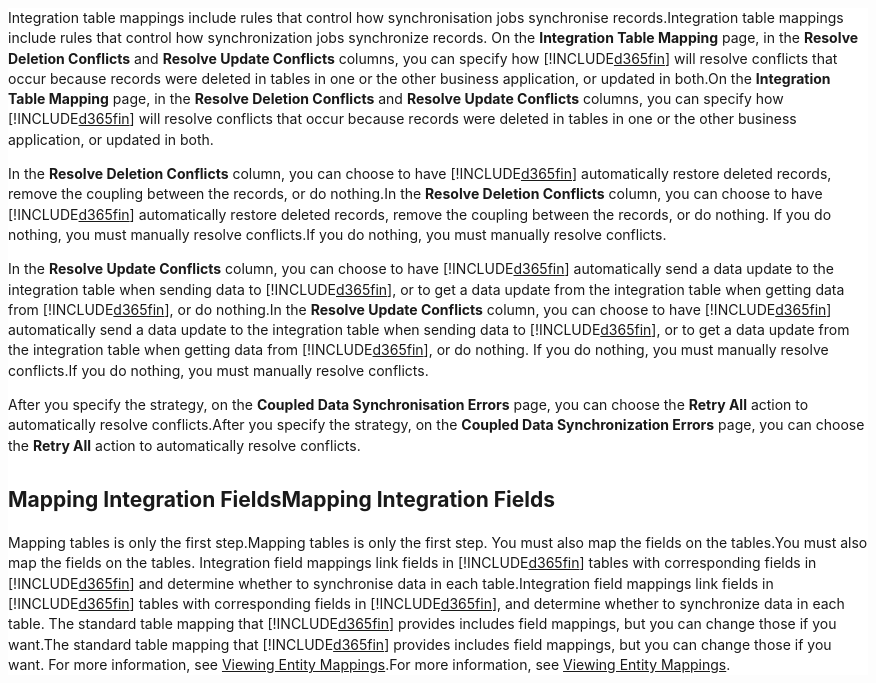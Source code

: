 <span data-ttu-id="6ccb9-123">Integration table mappings include rules that control how synchronisation jobs synchronise records.</span><span class="sxs-lookup"><span data-stu-id="6ccb9-123">Integration table mappings include rules that control how synchronization jobs synchronize records.</span></span> <span data-ttu-id="6ccb9-124">On the **Integration Table Mapping** page, in the **Resolve Deletion Conflicts** and **Resolve Update Conflicts** columns, you can specify how [!INCLUDE[d365fin](includes/d365fin_md.md)] will resolve conflicts that occur because records were deleted in tables in one or the other business application, or updated in both.</span><span class="sxs-lookup"><span data-stu-id="6ccb9-124">On the **Integration Table Mapping** page, in the **Resolve Deletion Conflicts** and **Resolve Update Conflicts** columns, you can specify how [!INCLUDE[d365fin](includes/d365fin_md.md)] will resolve conflicts that occur because records were deleted in tables in one or the other business application, or updated in both.</span></span> 

<span data-ttu-id="6ccb9-125">In the **Resolve Deletion Conflicts** column, you can choose to have [!INCLUDE[d365fin](includes/d365fin_md.md)] automatically restore deleted records, remove the coupling between the records, or do nothing.</span><span class="sxs-lookup"><span data-stu-id="6ccb9-125">In the **Resolve Deletion Conflicts** column, you can choose to have [!INCLUDE[d365fin](includes/d365fin_md.md)] automatically restore deleted records, remove the coupling between the records, or do nothing.</span></span> <span data-ttu-id="6ccb9-126">If you do nothing, you must manually resolve conflicts.</span><span class="sxs-lookup"><span data-stu-id="6ccb9-126">If you do nothing, you must manually resolve conflicts.</span></span> 

<span data-ttu-id="6ccb9-127">In the **Resolve Update Conflicts** column, you can choose to have [!INCLUDE[d365fin](includes/d365fin_md.md)] automatically send a data update to the integration table when sending data to [!INCLUDE[d365fin](includes/cds_long_md.md)], or to get a data update from the integration table when getting data from [!INCLUDE[d365fin](includes/cds_long_md.md)], or do nothing.</span><span class="sxs-lookup"><span data-stu-id="6ccb9-127">In the **Resolve Update Conflicts** column, you can choose to have [!INCLUDE[d365fin](includes/d365fin_md.md)] automatically send a data update to the integration table when sending data to [!INCLUDE[d365fin](includes/cds_long_md.md)], or to get a data update from the integration table when getting data from [!INCLUDE[d365fin](includes/cds_long_md.md)], or do nothing.</span></span> <span data-ttu-id="6ccb9-128">If you do nothing, you must manually resolve conflicts.</span><span class="sxs-lookup"><span data-stu-id="6ccb9-128">If you do nothing, you must manually resolve conflicts.</span></span>

<span data-ttu-id="6ccb9-129">After you specify the strategy, on the **Coupled Data Synchronisation Errors** page, you can choose the **Retry All** action to automatically resolve conflicts.</span><span class="sxs-lookup"><span data-stu-id="6ccb9-129">After you specify the strategy, on the **Coupled Data Synchronization Errors** page, you can choose the **Retry All** action to automatically resolve conflicts.</span></span> 

## <a name="mapping-integration-fields"></a><span data-ttu-id="6ccb9-130">Mapping Integration Fields</span><span class="sxs-lookup"><span data-stu-id="6ccb9-130">Mapping Integration Fields</span></span>
<span data-ttu-id="6ccb9-131">Mapping tables is only the first step.</span><span class="sxs-lookup"><span data-stu-id="6ccb9-131">Mapping tables is only the first step.</span></span> <span data-ttu-id="6ccb9-132">You must also map the fields on the tables.</span><span class="sxs-lookup"><span data-stu-id="6ccb9-132">You must also map the fields on the tables.</span></span> <span data-ttu-id="6ccb9-133">Integration field mappings link fields in [!INCLUDE[d365fin](includes/d365fin_md.md)] tables with corresponding fields in [!INCLUDE[d365fin](includes/cds_long_md.md)] and determine whether to synchronise data in each table.</span><span class="sxs-lookup"><span data-stu-id="6ccb9-133">Integration field mappings link fields in [!INCLUDE[d365fin](includes/d365fin_md.md)] tables with corresponding fields in [!INCLUDE[d365fin](includes/cds_long_md.md)], and determine whether to synchronize data in each table.</span></span> <span data-ttu-id="6ccb9-134">The standard table mapping that [!INCLUDE[d365fin](includes/d365fin_md.md)] provides includes field mappings, but you can change those if you want.</span><span class="sxs-lookup"><span data-stu-id="6ccb9-134">The standard table mapping that [!INCLUDE[d365fin](includes/d365fin_md.md)] provides includes field mappings, but you can change those if you want.</span></span> <span data-ttu-id="6ccb9-135">For more information, see [Viewing Entity Mappings](admin-synchronizing-business-central-and-sales.md#tip-for-admins-viewing-entity-mappings).</span><span class="sxs-lookup"><span data-stu-id="6ccb9-135">For more information, see [Viewing Entity Mappings](admin-synchronizing-business-central-and-sales.md#tip-for-admins-viewing-entity-mappings).</span></span>
